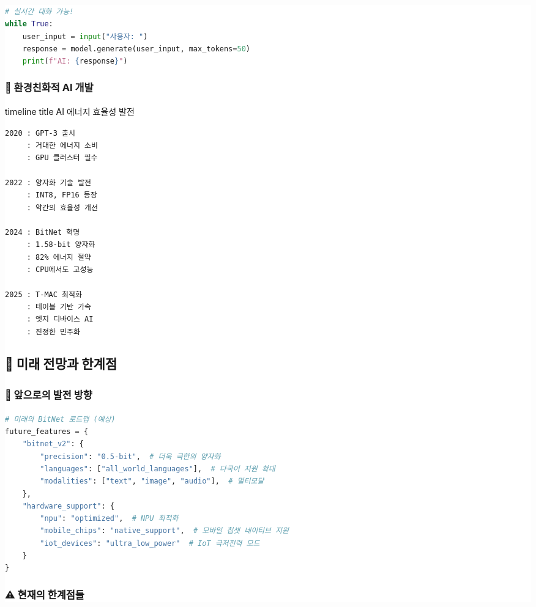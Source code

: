```python
# 실시간 대화 가능!
while True:
    user_input = input("사용자: ")
    response = model.generate(user_input, max_tokens=50)
    print(f"AI: {response}")
```

### 🌱 환경친화적 AI 개발

<div class="mermaid">
timeline
    title AI 에너지 효율성 발전
    
    2020 : GPT-3 출시
         : 거대한 에너지 소비
         : GPU 클러스터 필수
    
    2022 : 양자화 기술 발전
         : INT8, FP16 등장
         : 약간의 효율성 개선
    
    2024 : BitNet 혁명
         : 1.58-bit 양자화
         : 82% 에너지 절약
         : CPU에서도 고성능
    
    2025 : T-MAC 최적화
         : 테이블 기반 가속
         : 엣지 디바이스 AI
         : 진정한 민주화
</div>

## 🔮 미래 전망과 한계점

### 🚀 앞으로의 발전 방향

```python
# 미래의 BitNet 로드맵 (예상)
future_features = {
    "bitnet_v2": {
        "precision": "0.5-bit",  # 더욱 극한의 양자화
        "languages": ["all_world_languages"],  # 다국어 지원 확대
        "modalities": ["text", "image", "audio"],  # 멀티모달
    },
    "hardware_support": {
        "npu": "optimized",  # NPU 최적화
        "mobile_chips": "native_support",  # 모바일 칩셋 네이티브 지원
        "iot_devices": "ultra_low_power"  # IoT 극저전력 모드
    }
}
```

### ⚠️ 현재의 한계점들
